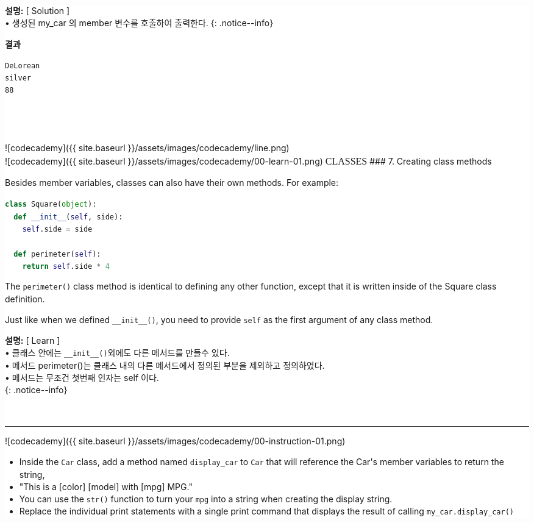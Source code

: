**설명:** [ Solution ]     
• 생성된 my_car 의 member 변수를 호출하여 출력한다.
{: .notice--info}



**결과**     
``` 
DeLorean
silver
88
```

<br>
<br>    
<br>    
![codecademy]({{ site.baseurl }}/assets/images/codecademy/line.png)
<br>
![codecademy]({{ site.baseurl }}/assets/images/codecademy/00-learn-01.png)    
<font size="3"  face="돋움">CLASSES</font> 
### 7. Creating class methods    

Besides member variables, classes can also have their own methods. For example:

```python
class Square(object):
  def __init__(self, side):
    self.side = side

  def perimeter(self):
    return self.side * 4
```
The `perimeter()` class method is identical to defining any other function, except that it is written inside of the Square class definition.

Just like when we defined `__init__()`, you need to provide `self` as the first argument of any class method.



**설명:** [ Learn ]     
• 클래스 안에는 `__init__()`외에도 다른 메서드를 만들수 있다.    
• 메서드 perimeter()는 클래스 내의 다른 메서드에서 정의된 부분을 제외하고 정의하였다.    
• 메서드는 무조건 첫번째 인자는 self 이다.  
{: .notice--info}


<br>
<hr/>


![codecademy]({{ site.baseurl }}/assets/images/codecademy/00-instruction-01.png)    

* Inside the `Car` class, add a method named `display_car` to `Car` that will reference the Car's member variables to return the string,     
* "This is a [color] [model] with [mpg] MPG."     
* You can use the `str()` function to turn your `mpg` into a string when creating the display string.   
* Replace the individual print statements with a single print command that displays the result of calling `my_car.display_car()`
